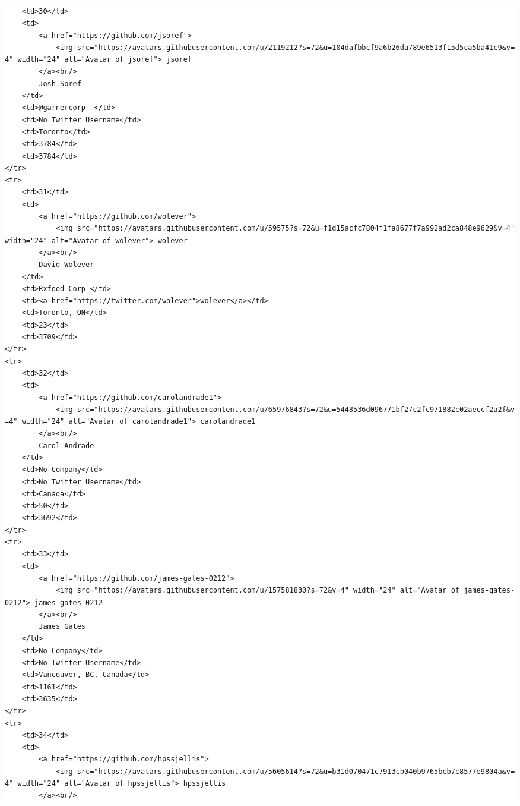 		<td>30</td>
		<td>
			<a href="https://github.com/jsoref">
				<img src="https://avatars.githubusercontent.com/u/2119212?s=72&u=104dafbbcf9a6b26da789e6513f15d5ca5ba41c9&v=4" width="24" alt="Avatar of jsoref"> jsoref
			</a><br/>
			Josh Soref
		</td>
		<td>@garnercorp  </td>
		<td>No Twitter Username</td>
		<td>Toronto</td>
		<td>3784</td>
		<td>3784</td>
	</tr>
	<tr>
		<td>31</td>
		<td>
			<a href="https://github.com/wolever">
				<img src="https://avatars.githubusercontent.com/u/59575?s=72&u=f1d15acfc7804f1fa8677f7a992ad2ca848e9629&v=4" width="24" alt="Avatar of wolever"> wolever
			</a><br/>
			David Wolever
		</td>
		<td>Rxfood Corp </td>
		<td><a href="https://twitter.com/wolever">wolever</a></td>
		<td>Toronto, ON</td>
		<td>23</td>
		<td>3709</td>
	</tr>
	<tr>
		<td>32</td>
		<td>
			<a href="https://github.com/carolandrade1">
				<img src="https://avatars.githubusercontent.com/u/65976843?s=72&u=5448536d096771bf27c2fc971882c02aeccf2a2f&v=4" width="24" alt="Avatar of carolandrade1"> carolandrade1
			</a><br/>
			Carol Andrade
		</td>
		<td>No Company</td>
		<td>No Twitter Username</td>
		<td>Canada</td>
		<td>50</td>
		<td>3692</td>
	</tr>
	<tr>
		<td>33</td>
		<td>
			<a href="https://github.com/james-gates-0212">
				<img src="https://avatars.githubusercontent.com/u/157581830?s=72&v=4" width="24" alt="Avatar of james-gates-0212"> james-gates-0212
			</a><br/>
			James Gates
		</td>
		<td>No Company</td>
		<td>No Twitter Username</td>
		<td>Vancouver, BC, Canada</td>
		<td>1161</td>
		<td>3635</td>
	</tr>
	<tr>
		<td>34</td>
		<td>
			<a href="https://github.com/hpssjellis">
				<img src="https://avatars.githubusercontent.com/u/5605614?s=72&u=b31d070471c7913cb040b9765bcb7c8577e9804a&v=4" width="24" alt="Avatar of hpssjellis"> hpssjellis
			</a><br/>
